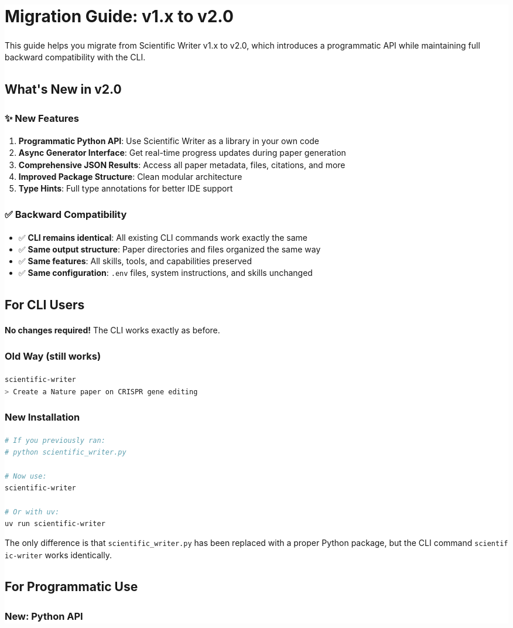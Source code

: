# Migration Guide: v1.x to v2.0

This guide helps you migrate from Scientific Writer v1.x to v2.0, which introduces a programmatic API while maintaining full backward compatibility with the CLI.

## What's New in v2.0

### ✨ New Features

1. **Programmatic Python API**: Use Scientific Writer as a library in your own code
2. **Async Generator Interface**: Get real-time progress updates during paper generation
3. **Comprehensive JSON Results**: Access all paper metadata, files, citations, and more
4. **Improved Package Structure**: Clean modular architecture
5. **Type Hints**: Full type annotations for better IDE support

### ✅ Backward Compatibility

- ✅ **CLI remains identical**: All existing CLI commands work exactly the same
- ✅ **Same output structure**: Paper directories and files organized the same way
- ✅ **Same features**: All skills, tools, and capabilities preserved
- ✅ **Same configuration**: `.env` files, system instructions, and skills unchanged

## For CLI Users

**No changes required!** The CLI works exactly as before.

### Old Way (still works)
```bash
scientific-writer
> Create a Nature paper on CRISPR gene editing
```

### New Installation
```bash
# If you previously ran:
# python scientific_writer.py

# Now use:
scientific-writer

# Or with uv:
uv run scientific-writer
```

The only difference is that `scientific_writer.py` has been replaced with a proper Python package, but the CLI command `scientific-writer` works identically.

## For Programmatic Use

### New: Python API

